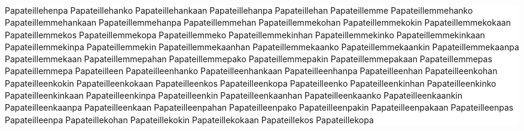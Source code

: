 Papateillehenpa
Papateillehanko
Papateillehankaan
Papateillehanpa
Papateillehan
Papateillemme
Papateillemmehanko
Papateillemmehankaan
Papateillemmehanpa
Papateillemmehan
Papateillemmekohan
Papateillemmekokin
Papateillemmekokaan
Papateillemmekos
Papateillemmekopa
Papateillemmeko
Papateillemmekinhan
Papateillemmekinko
Papateillemmekinkaan
Papateillemmekinpa
Papateillemmekin
Papateillemmekaanhan
Papateillemmekaanko
Papateillemmekaankin
Papateillemmekaanpa
Papateillemmekaan
Papateillemmepahan
Papateillemmepako
Papateillemmepakin
Papateillemmepakaan
Papateillemmepas
Papateillemmepa
Papateilleen
Papateilleenhanko
Papateilleenhankaan
Papateilleenhanpa
Papateilleenhan
Papateilleenkohan
Papateilleenkokin
Papateilleenkokaan
Papateilleenkos
Papateilleenkopa
Papateilleenko
Papateilleenkinhan
Papateilleenkinko
Papateilleenkinkaan
Papateilleenkinpa
Papateilleenkin
Papateilleenkaanhan
Papateilleenkaanko
Papateilleenkaankin
Papateilleenkaanpa
Papateilleenkaan
Papateilleenpahan
Papateilleenpako
Papateilleenpakin
Papateilleenpakaan
Papateilleenpas
Papateilleenpa
Papateillekohan
Papateillekokin
Papateillekokaan
Papateillekos
Papateillekopa